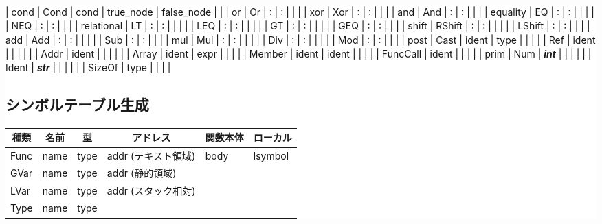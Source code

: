 | cond       | Cond         | cond      | true_node | false_node |         |
| or         | Or           | :         | :         |            |         |
| xor        | Xor          | :         | :         |            |         |
| and        | And          | :         | :         |            |         |
| equality   | EQ           | :         | :         |            |         |
|            | NEQ          | :         | :         |            |         |
| relational | LT           | :         | :         |            |         |
|            | LEQ          | :         | :         |            |         |
|            | GT           | :         | :         |            |         |
|            | GEQ          | :         | :         |            |         |
| shift      | RShift       | :         | :         |            |         |
|            | LShift       | :         | :         |            |         |
| add        | Add          | :         | :         |            |         |
|            | Sub          | :         | :         |            |         |
| mul        | Mul          | :         | :         |            |         |
|            | Div          | :         | :         |            |         |
|            | Mod          | :         | :         |            |         |
| post       | Cast         | ident     | type      |            |         |
|            | Ref          | ident     |           |            |         |
|            | Addr         | ident     |           |            |         |
|            | Array        | ident     | expr      |            |         |
|            | Member       | ident     | ident     |            |         |
|            | FuncCall     | ident     |           |            |         |
| prim       | Num          | ***int*** |           |            |         |
|            | Ident        | ***str*** |           |            |         |
|            | SizeOf       | type      |           |            |         |

##  シンボルテーブル生成

| 種類 | 名前 | 型   | アドレス            | 関数本体 | ローカル |
| ---- | ---- | ---- | ------------------- | -------- | -------- |
| Func | name | type | addr (テキスト領域) | body     | lsymbol  |
| GVar | name | type | addr (静的領域)     |          |          |
| LVar | name | type | addr (スタック相対) |          |          |
| Type | name | type |                     |          |          |
